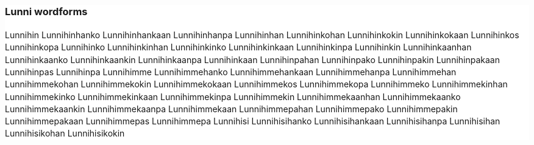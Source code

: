 
### Lunni wordforms

Lunnihin
Lunnihinhanko
Lunnihinhankaan
Lunnihinhanpa
Lunnihinhan
Lunnihinkohan
Lunnihinkokin
Lunnihinkokaan
Lunnihinkos
Lunnihinkopa
Lunnihinko
Lunnihinkinhan
Lunnihinkinko
Lunnihinkinkaan
Lunnihinkinpa
Lunnihinkin
Lunnihinkaanhan
Lunnihinkaanko
Lunnihinkaankin
Lunnihinkaanpa
Lunnihinkaan
Lunnihinpahan
Lunnihinpako
Lunnihinpakin
Lunnihinpakaan
Lunnihinpas
Lunnihinpa
Lunnihimme
Lunnihimmehanko
Lunnihimmehankaan
Lunnihimmehanpa
Lunnihimmehan
Lunnihimmekohan
Lunnihimmekokin
Lunnihimmekokaan
Lunnihimmekos
Lunnihimmekopa
Lunnihimmeko
Lunnihimmekinhan
Lunnihimmekinko
Lunnihimmekinkaan
Lunnihimmekinpa
Lunnihimmekin
Lunnihimmekaanhan
Lunnihimmekaanko
Lunnihimmekaankin
Lunnihimmekaanpa
Lunnihimmekaan
Lunnihimmepahan
Lunnihimmepako
Lunnihimmepakin
Lunnihimmepakaan
Lunnihimmepas
Lunnihimmepa
Lunnihisi
Lunnihisihanko
Lunnihisihankaan
Lunnihisihanpa
Lunnihisihan
Lunnihisikohan
Lunnihisikokin